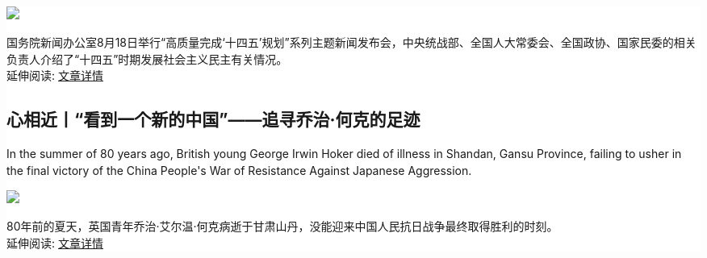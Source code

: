 <img src="https://p4.img.cctvpic.com/photoworkspace/2025/08/18/2025081819411416369.png" />   

国务院新闻办公室8月18日举行“高质量完成‘十四五’规划”系列主题新闻发布会，中央统战部、全国人大常委会、全国政协、国家民委的相关负责人介绍了“十四五”时期发展社会主义民主有关情况。   
延伸阅读: [文章详情](https://news.cctv.com/2025/08/18/ARTIByofX0Aho1IrfvFcrehC250818.shtml)   

<qrcode title="【“十四五”高质量发展答卷】“十四五”时期发展社会主义民主成就显著" image="https://p4.img.cctvpic.com/photoworkspace/2025/08/18/2025081819411416369.png" />   

## 心相近丨“看到一个新的中国”——追寻乔治·何克的足迹   
In the summer of 80 years ago, British young George Irwin Hoker died of illness in Shandan, Gansu Province, failing to usher in the final victory of the China People's War of Resistance Against Japanese Aggression.   

<img src="https://p5.img.cctvpic.com/photoworkspace/2025/08/18/2025081820054735731.jpg" />   

80年前的夏天，英国青年乔治·艾尔温·何克病逝于甘肃山丹，没能迎来中国人民抗日战争最终取得胜利的时刻。   
延伸阅读: [文章详情](https://news.cctv.com/2025/08/18/ARTIW5C60820XvcvsgO6N9qt250818.shtml)   

<qrcode title="心相近丨“看到一个新的中国”——追寻乔治·何克的足迹" image="https://p5.img.cctvpic.com/photoworkspace/2025/08/18/2025081820054735731.jpg" />   


